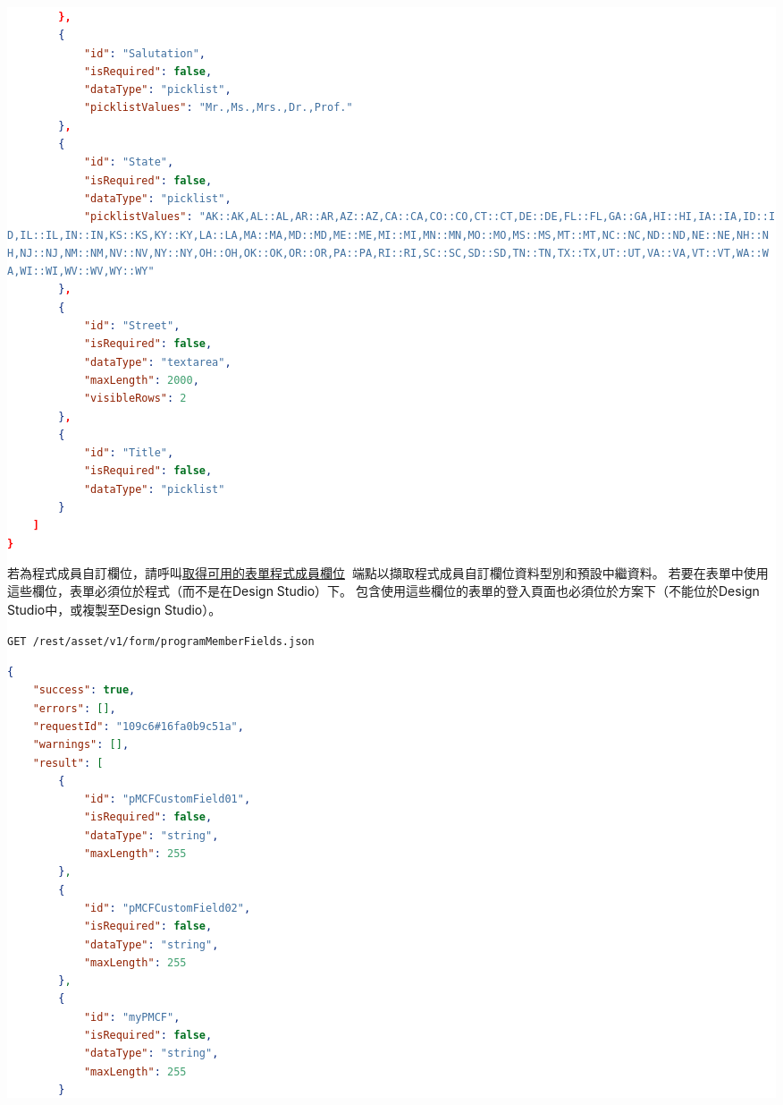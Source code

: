 ```json
        },
        {
            "id": "Salutation",
            "isRequired": false,
            "dataType": "picklist",
            "picklistValues": "Mr.,Ms.,Mrs.,Dr.,Prof."
        },
        {
            "id": "State",
            "isRequired": false,
            "dataType": "picklist",
            "picklistValues": "AK::AK,AL::AL,AR::AR,AZ::AZ,CA::CA,CO::CO,CT::CT,DE::DE,FL::FL,GA::GA,HI::HI,IA::IA,ID::ID,IL::IL,IN::IN,KS::KS,KY::KY,LA::LA,MA::MA,MD::MD,ME::ME,MI::MI,MN::MN,MO::MO,MS::MS,MT::MT,NC::NC,ND::ND,NE::NE,NH::NH,NJ::NJ,NM::NM,NV::NV,NY::NY,OH::OH,OK::OK,OR::OR,PA::PA,RI::RI,SC::SC,SD::SD,TN::TN,TX::TX,UT::UT,VA::VA,VT::VT,WA::WA,WI::WI,WV::WV,WY::WY"
        },
        {
            "id": "Street",
            "isRequired": false,
            "dataType": "textarea",
            "maxLength": 2000,
            "visibleRows": 2
        },
        {
            "id": "Title",
            "isRequired": false,
            "dataType": "picklist"
        }
    ]
}
```

若為程式成員自訂欄位，請呼叫[取得可用的表單程式成員欄位](https://developer.adobe.com/marketo-apis/api/asset/#tag/Form-Fields/operation/getAllProgramMemberFieldsUsingGET)  端點以擷取程式成員自訂欄位資料型別和預設中繼資料。 若要在表單中使用這些欄位，表單必須位於程式（而不是在Design Studio）下。 包含使用這些欄位的表單的登入頁面也必須位於方案下（不能位於Design Studio中，或複製至Design Studio）。

```
GET /rest/asset/v1/form/programMemberFields.json
```

```json
{
    "success": true,
    "errors": [],
    "requestId": "109c6#16fa0b9c51a",
    "warnings": [],
    "result": [
        {
            "id": "pMCFCustomField01",
            "isRequired": false,
            "dataType": "string",
            "maxLength": 255
        },
        {
            "id": "pMCFCustomField02",
            "isRequired": false,
            "dataType": "string",
            "maxLength": 255
        },
        {
            "id": "myPMCF",
            "isRequired": false,
            "dataType": "string",
            "maxLength": 255
        }
```